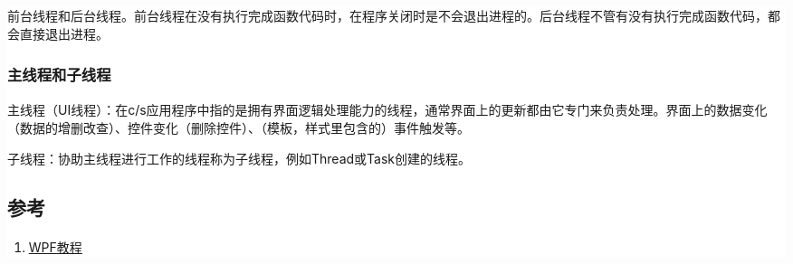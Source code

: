 前台线程和后台线程。前台线程在没有执行完成函数代码时，在程序关闭时是不会退出进程的。后台线程不管有没有执行完成函数代码，都会直接退出进程。

### 主线程和子线程

主线程（UI线程）：在c/s应用程序中指的是拥有界面逻辑处理能力的线程，通常界面上的更新都由它专门来负责处理。界面上的数据变化（数据的增删改查）、控件变化（删除控件）、（模板，样式里包含的）事件触发等。

子线程：协助主线程进行工作的线程称为子线程，例如Thread或Task创建的线程。

## 参考
1. [WPF教程](https://wpf-tutorial.com/Localization/LanguageStatus/zh/)